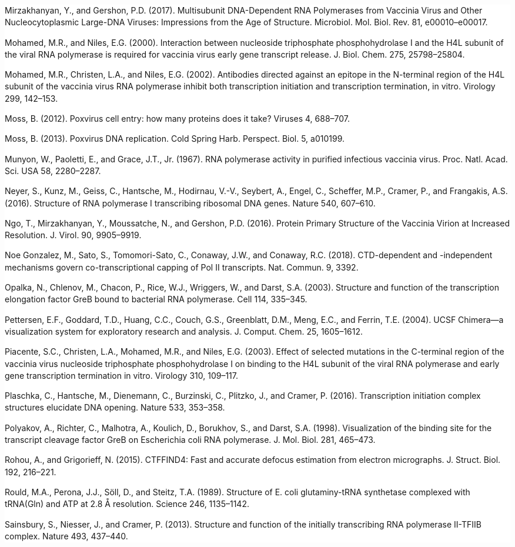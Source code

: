 Mirzakhanyan, Y., and Gershon, P.D. (2017). Multisubunit DNA-Dependent RNA Polymerases from Vaccinia Virus and Other Nucleocytoplasmic Large-DNA Viruses: Impressions from the Age of Structure. Microbiol. Mol. Biol. Rev. 81, e00010–e00017.

Mohamed, M.R., and Niles, E.G. (2000). Interaction between nucleoside triphosphate phosphohydrolase I and the H4L subunit of the viral RNA polymerase is required for vaccinia virus early gene transcript release. J. Biol. Chem. 275, 25798–25804.

Mohamed, M.R., Christen, L.A., and Niles, E.G. (2002). Antibodies directed against an epitope in the N-terminal region of the H4L subunit of the vaccinia virus RNA polymerase inhibit both transcription initiation and transcription termination, in vitro. Virology 299, 142–153.

Moss, B. (2012). Poxvirus cell entry: how many proteins does it take? Viruses 4, 688–707.

Moss, B. (2013). Poxvirus DNA replication. Cold Spring Harb. Perspect. Biol. 5, a010199.

Munyon, W., Paoletti, E., and Grace, J.T., Jr. (1967). RNA polymerase activity in purified infectious vaccinia virus. Proc. Natl. Acad. Sci. USA 58, 2280–2287.

Neyer, S., Kunz, M., Geiss, C., Hantsche, M., Hodirnau, V.-V., Seybert, A., Engel, C., Scheffer, M.P., Cramer, P., and Frangakis, A.S. (2016). Structure of RNA polymerase I transcribing ribosomal DNA genes. Nature 540, 607–610.

Ngo, T., Mirzakhanyan, Y., Moussatche, N., and Gershon, P.D. (2016). Protein Primary Structure of the Vaccinia Virion at Increased Resolution. J. Virol. 90, 9905–9919.

Noe Gonzalez, M., Sato, S., Tomomori-Sato, C., Conaway, J.W., and Conaway, R.C. (2018). CTD-dependent and -independent mechanisms govern co-transcriptional capping of Pol II transcripts. Nat. Commun. 9, 3392.

Opalka, N., Chlenov, M., Chacon, P., Rice, W.J., Wriggers, W., and Darst, S.A. (2003). Structure and function of the transcription elongation factor GreB bound to bacterial RNA polymerase. Cell 114, 335–345.

Pettersen, E.F., Goddard, T.D., Huang, C.C., Couch, G.S., Greenblatt, D.M., Meng, E.C., and Ferrin, T.E. (2004). UCSF Chimera—a visualization system for exploratory research and analysis. J. Comput. Chem. 25, 1605–1612.

Piacente, S.C., Christen, L.A., Mohamed, M.R., and Niles, E.G. (2003). Effect of selected mutations in the C-terminal region of the vaccinia virus nucleoside triphosphate phosphohydrolase I on binding to the H4L subunit of the viral RNA polymerase and early gene transcription termination in vitro. Virology 310, 109–117.

Plaschka, C., Hantsche, M., Dienemann, C., Burzinski, C., Plitzko, J., and Cramer, P. (2016). Transcription initiation complex structures elucidate DNA opening. Nature 533, 353–358.

Polyakov, A., Richter, C., Malhotra, A., Koulich, D., Borukhov, S., and Darst, S.A. (1998). Visualization of the binding site for the transcript cleavage factor GreB on Escherichia coli RNA polymerase. J. Mol. Biol. 281, 465–473.

Rohou, A., and Grigorieff, N. (2015). CTFFIND4: Fast and accurate defocus estimation from electron micrographs. J. Struct. Biol. 192, 216–221.

Rould, M.A., Perona, J.J., Söll, D., and Steitz, T.A. (1989). Structure of E. coli glutaminy-tRNA synthetase complexed with tRNA(Gln) and ATP at 2.8 Å resolution. Science 246, 1135–1142.

Sainsbury, S., Niesser, J., and Cramer, P. (2013). Structure and function of the initially transcribing RNA polymerase II-TFIIB complex. Nature 493, 437–440.
